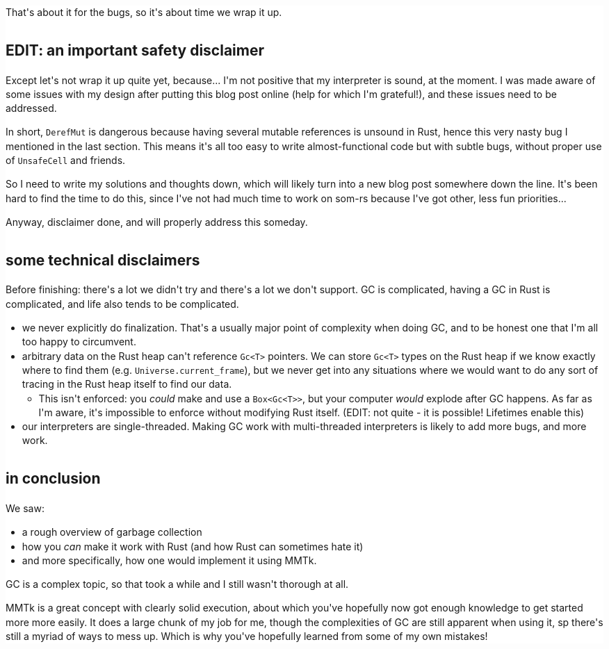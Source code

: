 That's about it for the bugs, so it's about time we wrap it up.



## EDIT: an important safety disclaimer

Except let's not wrap it up quite yet, because... I'm not positive that my interpreter is sound, at the moment.
I was made aware of some issues with my design after putting this blog post online (help for which I'm grateful!), and these issues need to be addressed.

In short, `DerefMut` is dangerous because having several mutable references is unsound in Rust, hence this very nasty bug I mentioned in the last section.
This means it's all too easy to write almost-functional code but with subtle bugs, without proper use of `UnsafeCell` and friends.

So I need to write my solutions and thoughts down, which will likely turn into a new blog post somewhere down the line. 
It's been hard to find the time to do this, since I've not had much time to work on som-rs because I've got other, less fun priorities...

Anyway, disclaimer done, and will properly address this someday.





## some technical disclaimers

Before finishing: there's a lot we didn't try and there's a lot we don't support. GC is complicated, having a GC in Rust is complicated, and life also tends to be complicated.

- we never explicitly do finalization. That's a usually major point of complexity when doing GC, and to be honest one that I'm all too happy to circumvent.
- arbitrary data on the Rust heap can't reference `Gc<T>` pointers. We can store `Gc<T>` types on the Rust heap if we know exactly where to find them (e.g. `Universe.current_frame`), but we never get into any situations where we would want to do any sort of tracing in the Rust heap itself to find our data.
  - This isn't enforced: you *could* make and use a `Box<Gc<T>>`, but your computer *would* explode after GC happens. As far as I'm aware, it's impossible to enforce without modifying Rust itself. (EDIT: not quite - it is possible! Lifetimes enable this)
- our interpreters are single-threaded. Making GC work with multi-threaded interpreters is likely to add more bugs, and more work.

## in conclusion
We saw:
- a rough overview of garbage collection
- how you *can* make it work with Rust (and how Rust can sometimes hate it)
- and more specifically, how one would implement it using MMTk.

GC is a complex topic, so that took a while and I still wasn't thorough at all.

MMTk is a great concept with clearly solid execution, about which you've hopefully now got enough knowledge to get started more more easily.
It does a large chunk of my job for me, though the complexities of GC are still apparent when using it, sp there's still a myriad of ways to mess up. Which is why you've hopefully learned from some of my own mistakes!
